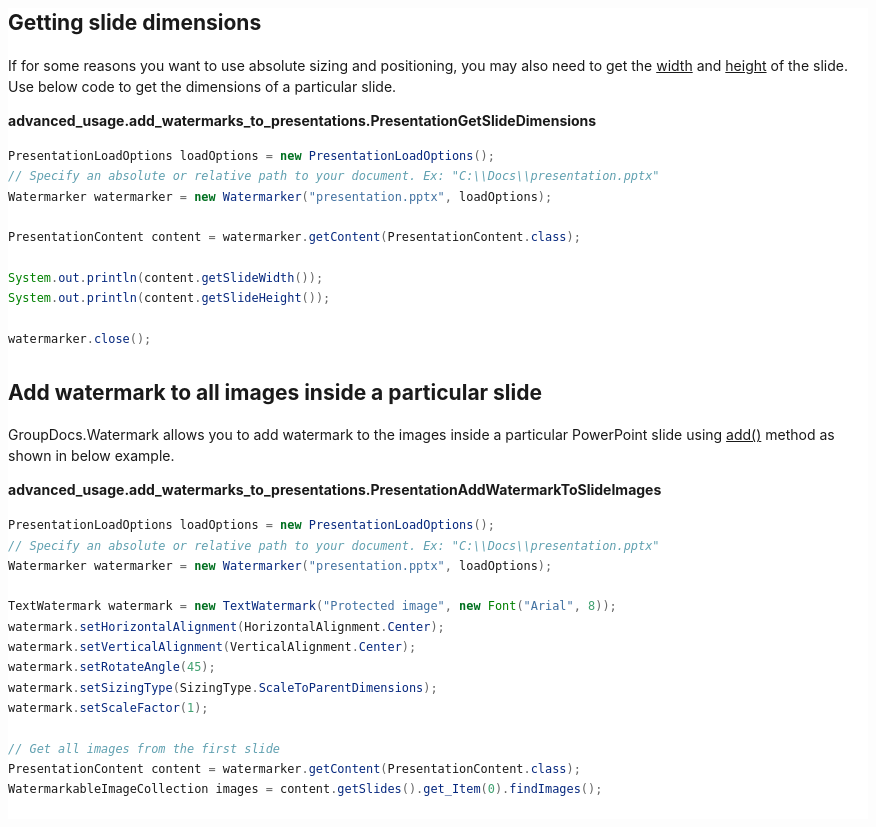 ## Getting slide dimensions

If for some reasons you want to use absolute sizing and positioning, you may also need to get the [width](https://reference.groupdocs.com/watermark/java/com.groupdocs.watermark.contents/PresentationContent#getSlideWidth()) and [height](https://reference.groupdocs.com/watermark/java/com.groupdocs.watermark.contents/PresentationContent#getSlideHeight()) of the slide. Use below code to get the dimensions of a particular slide.

**advanced\_usage.add\_watermarks\_to\_presentations.PresentationGetSlideDimensions**

```java
PresentationLoadOptions loadOptions = new PresentationLoadOptions();                                               
// Specify an absolute or relative path to your document. Ex: "C:\\Docs\\presentation.pptx"
Watermarker watermarker = new Watermarker("presentation.pptx", loadOptions);                              
                                                                                                                   
PresentationContent content = watermarker.getContent(PresentationContent.class);                                   
                                                                                                                   
System.out.println(content.getSlideWidth());                                                                       
System.out.println(content.getSlideHeight());                                                                      
                                                                                                                   
watermarker.close();                                                                                               
```

## Add watermark to all images inside a particular slide

GroupDocs.Watermark allows you to add watermark to the images inside a particular PowerPoint slide using [add()](https://reference.groupdocs.com/watermark/java/com.groupdocs.watermark.contents/WatermarkableImage#add(com.groupdocs.watermark.Watermark)) method as shown in below example.

**advanced\_usage.add\_watermarks\_to\_presentations.PresentationAddWatermarkToSlideImages**

```java
PresentationLoadOptions loadOptions = new PresentationLoadOptions();                                               
// Specify an absolute or relative path to your document. Ex: "C:\\Docs\\presentation.pptx"
Watermarker watermarker = new Watermarker("presentation.pptx", loadOptions);                              
                                                                                                                   
TextWatermark watermark = new TextWatermark("Protected image", new Font("Arial", 8));                              
watermark.setHorizontalAlignment(HorizontalAlignment.Center);                                                      
watermark.setVerticalAlignment(VerticalAlignment.Center);                                                          
watermark.setRotateAngle(45);                                                                                      
watermark.setSizingType(SizingType.ScaleToParentDimensions);                                                       
watermark.setScaleFactor(1);                                                                                       
                                                                                                                   
// Get all images from the first slide                                                                             
PresentationContent content = watermarker.getContent(PresentationContent.class);                                   
WatermarkableImageCollection images = content.getSlides().get_Item(0).findImages();                                
                                                                                                                   
```